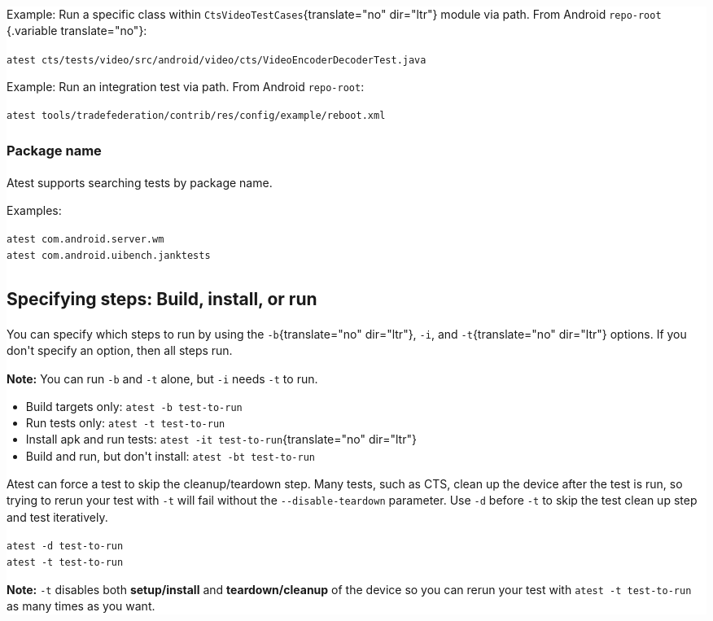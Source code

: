 Example: Run a specific class within `CtsVideoTestCases`{translate="no"
dir="ltr"} module via path. From Android `repo-root`{.variable
translate="no"}:

```
atest cts/tests/video/src/android/video/cts/VideoEncoderDecoderTest.java
```

Example: Run an integration test via path. From Android
`repo-root`:

```
atest tools/tradefederation/contrib/res/config/example/reboot.xml
```

### Package name

Atest supports searching tests by package name.

Examples:

```
atest com.android.server.wm
atest com.android.uibench.janktests
```

Specifying steps: Build, install, or run
----------------------------------------

You can specify which steps to run by using the `-b`{translate="no"
dir="ltr"}, `-i`, and `-t`{translate="no"
dir="ltr"} options. If you don\'t specify an option, then all steps run.

**Note:** You can run `-b` and
`-t` alone, but `-i`
needs `-t` to run.

-   Build targets only: `atest -b test-to-run`
-   Run tests only: `atest -t test-to-run`
-   Install apk and run tests: `atest -it test-to-run`{translate="no"
    dir="ltr"}
-   Build and run, but don\'t install:
    `atest -bt test-to-run`

Atest can force a test to skip the cleanup/teardown step. Many tests,
such as CTS, clean up the device after the test is run, so trying to
rerun your test with `-t` will fail without
the `--disable-teardown` parameter. Use
`-d` before `-t` to
skip the test clean up step and test iteratively.

```
atest -d test-to-run
atest -t test-to-run
```

**Note:** `-t` disables both **setup/install**
and **teardown/cleanup** of the device so you can rerun your test with
`atest -t test-to-run` as many times as you
want.
